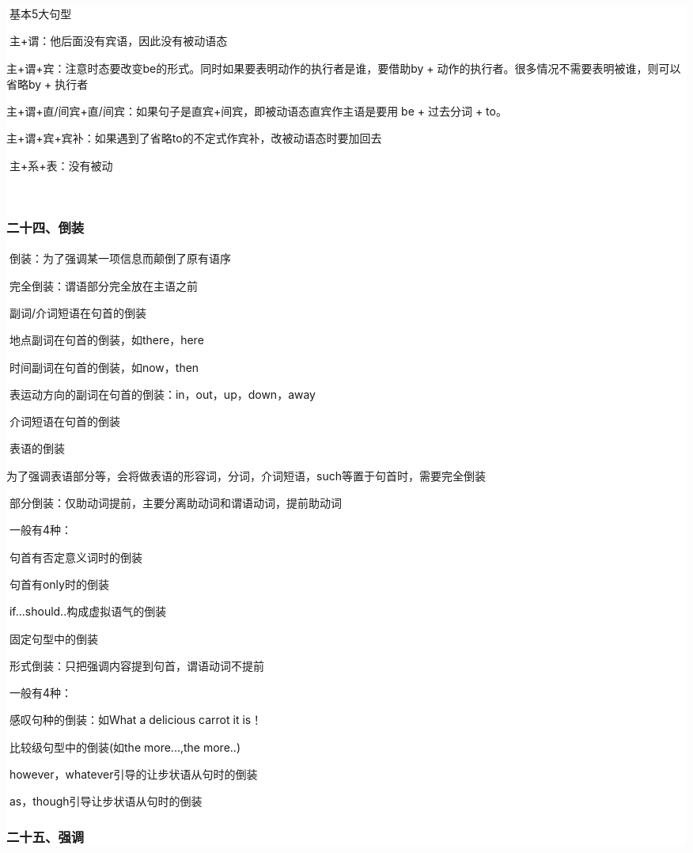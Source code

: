 ​	基本5大句型

​		主+谓：他后面没有宾语，因此没有被动语态

​		主+谓+宾：注意时态要改变be的形式。同时如果要表明动作的执行者是谁，要借助by + 动作的执行者。很多情况不需要表明被谁，则可以省略by + 执行者

​		主+谓+直/间宾+直/间宾：如果句子是直宾+间宾，即被动语态直宾作主语是要用 be + 过去分词 + to。

​		主+谓+宾+宾补：如果遇到了省略to的不定式作宾补，改被动语态时要加回去

​		主+系+表：没有被动

​	



### 二十四、倒装

​	倒装：为了强调某一项信息而颠倒了原有语序

​	完全倒装：谓语部分完全放在主语之前

​		副词/介词短语在句首的倒装

​			地点副词在句首的倒装，如there，here

​			时间副词在句首的倒装，如now，then

​			表运动方向的副词在句首的倒装：in，out，up，down，away

​			介词短语在句首的倒装

​		表语的倒装

​			为了强调表语部分等，会将做表语的形容词，分词，介词短语，such等置于句首时，需要完全倒装

​	部分倒装：仅助动词提前，主要分离助动词和谓语动词，提前助动词

​			一般有4种：

​			句首有否定意义词时的倒装

​			句首有only时的倒装

​			if...should..构成虚拟语气的倒装

​			固定句型中的倒装

​	形式倒装：只把强调内容提到句首，谓语动词不提前

​			一般有4种：

​			感叹句种的倒装：如What a delicious carrot it is！

​			比较级句型中的倒装(如the more...,the more..)

​			however，whatever引导的让步状语从句时的倒装

​			as，though引导让步状语从句时的倒装







### 二十五、强调
